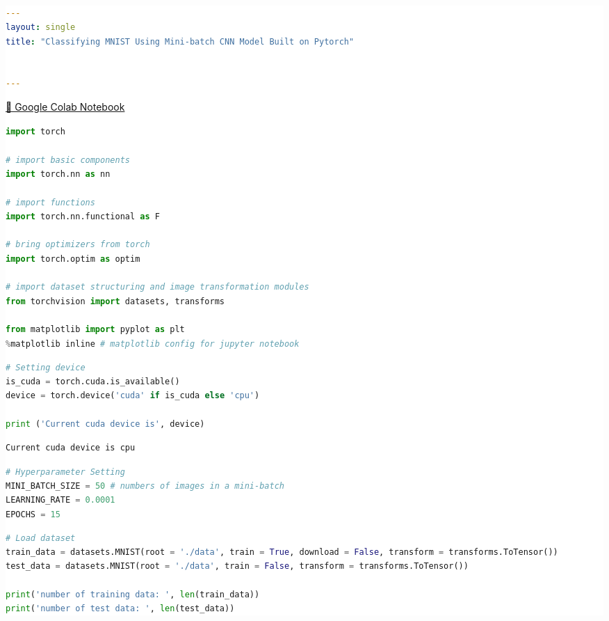 ```yaml
---
layout: single
title: "Classifying MNIST Using Mini-batch CNN Model Built on Pytorch"


---
```


[🔗 Google Colab Notebook](https://colab.research.google.com/github/snoop2head/DL-Study/blob/main/mnist_example.ipynb)

```python
import torch

# import basic components
import torch.nn as nn

# import functions
import torch.nn.functional as F

# bring optimizers from torch
import torch.optim as optim

# import dataset structuring and image transformation modules
from torchvision import datasets, transforms

from matplotlib import pyplot as plt
%matplotlib inline # matplotlib config for jupyter notebook
```



```python
# Setting device
is_cuda = torch.cuda.is_available()
device = torch.device('cuda' if is_cuda else 'cpu')

print ('Current cuda device is', device)
```

    Current cuda device is cpu



```python
# Hyperparameter Setting
MINI_BATCH_SIZE = 50 # numbers of images in a mini-batch
LEARNING_RATE = 0.0001
EPOCHS = 15
```


```python
# Load dataset 
train_data = datasets.MNIST(root = './data', train = True, download = False, transform = transforms.ToTensor())
test_data = datasets.MNIST(root = './data', train = False, transform = transforms.ToTensor())

print('number of training data: ', len(train_data))
print('number of test data: ', len(test_data))
```
